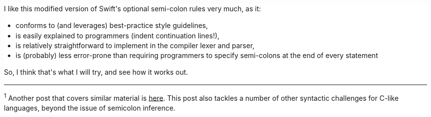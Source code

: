 I like this modified version of Swift's optional semi-colon rules very much, as it:

- conforms to (and leverages) best-practice style guidelines,
- is easily explained to programmers (indent continuation lines!),
- is relatively straightforward to implement in the compiler lexer and parser,
- is (probably) less error-prone than requiring programmers to specify semi-colons
  at the end of every statement

So, I think that's what I will try, and see how it works out.


----

<sup>1</sup> Another post that covers similar material is
[here](https://temperlang.dev/design-sketches/parsing-program-structure.html#asi).
This post also tackles a number of other syntactic challenges for C-like languages,
beyond the issue of semicolon inference.

